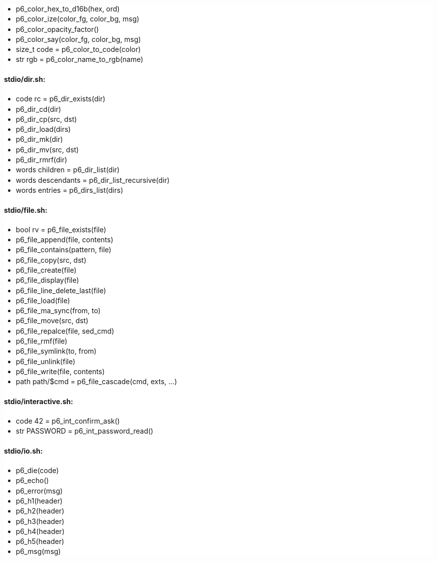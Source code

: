 - p6_color_hex_to_d16b(hex, ord)
- p6_color_ize(color_fg, color_bg, msg)
- p6_color_opacity_factor()
- p6_color_say(color_fg, color_bg, msg)
- size_t code = p6_color_to_code(color)
- str rgb = p6_color_name_to_rgb(name)

#### stdio/dir.sh:

- code rc = p6_dir_exists(dir)
- p6_dir_cd(dir)
- p6_dir_cp(src, dst)
- p6_dir_load(dirs)
- p6_dir_mk(dir)
- p6_dir_mv(src, dst)
- p6_dir_rmrf(dir)
- words children = p6_dir_list(dir)
- words descendants = p6_dir_list_recursive(dir)
- words entries = p6_dirs_list(dirs)

#### stdio/file.sh:

- bool rv = p6_file_exists(file)
- p6_file_append(file, contents)
- p6_file_contains(pattern, file)
- p6_file_copy(src, dst)
- p6_file_create(file)
- p6_file_display(file)
- p6_file_line_delete_last(file)
- p6_file_load(file)
- p6_file_ma_sync(from, to)
- p6_file_move(src, dst)
- p6_file_repalce(file, sed_cmd)
- p6_file_rmf(file)
- p6_file_symlink(to, from)
- p6_file_unlink(file)
- p6_file_write(file, contents)
- path path/$cmd = p6_file_cascade(cmd, exts, ...)

#### stdio/interactive.sh:

- code 42 = p6_int_confirm_ask()
- str PASSWORD = p6_int_password_read()

#### stdio/io.sh:

- p6_die(code)
- p6_echo()
- p6_error(msg)
- p6_h1(header)
- p6_h2(header)
- p6_h3(header)
- p6_h4(header)
- p6_h5(header)
- p6_msg(msg)
